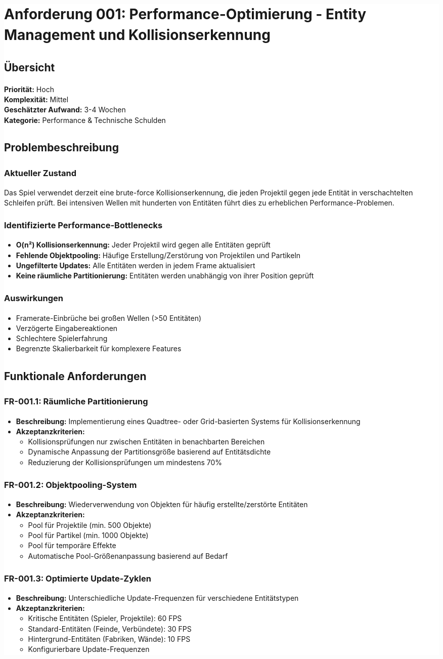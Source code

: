 # Anforderung 001: Performance-Optimierung - Entity Management und Kollisionserkennung

## Übersicht
**Priorität:** Hoch  
**Komplexität:** Mittel  
**Geschätzter Aufwand:** 3-4 Wochen  
**Kategorie:** Performance & Technische Schulden

## Problembeschreibung

### Aktueller Zustand
Das Spiel verwendet derzeit eine brute-force Kollisionserkennung, die jeden Projektil gegen jede Entität in verschachtelten Schleifen prüft. Bei intensiven Wellen mit hunderten von Entitäten führt dies zu erheblichen Performance-Problemen.

### Identifizierte Performance-Bottlenecks
- **O(n²) Kollisionserkennung:** Jeder Projektil wird gegen alle Entitäten geprüft
- **Fehlende Objektpooling:** Häufige Erstellung/Zerstörung von Projektilen und Partikeln
- **Ungefilterte Updates:** Alle Entitäten werden in jedem Frame aktualisiert
- **Keine räumliche Partitionierung:** Entitäten werden unabhängig von ihrer Position geprüft

### Auswirkungen
- Framerate-Einbrüche bei großen Wellen (>50 Entitäten)
- Verzögerte Eingabereaktionen
- Schlechtere Spielerfahrung
- Begrenzte Skalierbarkeit für komplexere Features

## Funktionale Anforderungen

### FR-001.1: Räumliche Partitionierung
- **Beschreibung:** Implementierung eines Quadtree- oder Grid-basierten Systems für Kollisionserkennung
- **Akzeptanzkriterien:**
  - Kollisionsprüfungen nur zwischen Entitäten in benachbarten Bereichen
  - Dynamische Anpassung der Partitionsgröße basierend auf Entitätsdichte
  - Reduzierung der Kollisionsprüfungen um mindestens 70%

### FR-001.2: Objektpooling-System
- **Beschreibung:** Wiederverwendung von Objekten für häufig erstellte/zerstörte Entitäten
- **Akzeptanzkriterien:**
  - Pool für Projektile (min. 500 Objekte)
  - Pool für Partikel (min. 1000 Objekte)
  - Pool für temporäre Effekte
  - Automatische Pool-Größenanpassung basierend auf Bedarf

### FR-001.3: Optimierte Update-Zyklen
- **Beschreibung:** Unterschiedliche Update-Frequenzen für verschiedene Entitätstypen
- **Akzeptanzkriterien:**
  - Kritische Entitäten (Spieler, Projektile): 60 FPS
  - Standard-Entitäten (Feinde, Verbündete): 30 FPS
  - Hintergrund-Entitäten (Fabriken, Wände): 10 FPS
  - Konfigurierbare Update-Frequenzen
